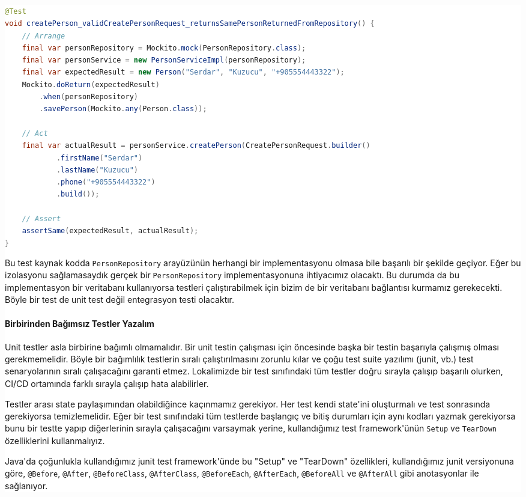 ```java
@Test
void createPerson_validCreatePersonRequest_returnsSamePersonReturnedFromRepository() {
    // Arrange
    final var personRepository = Mockito.mock(PersonRepository.class);
    final var personService = new PersonServiceImpl(personRepository);
    final var expectedResult = new Person("Serdar", "Kuzucu", "+905554443322");
    Mockito.doReturn(expectedResult)
        .when(personRepository)
        .savePerson(Mockito.any(Person.class));

    // Act
    final var actualResult = personService.createPerson(CreatePersonRequest.builder()
            .firstName("Serdar")
            .lastName("Kuzucu")
            .phone("+905554443322")
            .build());

    // Assert
    assertSame(expectedResult, actualResult);
}
```

Bu test kaynak kodda `PersonRepository` arayüzünün herhangi bir implementasyonu olmasa bile 
başarılı bir şekilde geçiyor. Eğer bu izolasyonu sağlamasaydık gerçek bir `PersonRepository` implementasyonuna
ihtiyacımız olacaktı. Bu durumda da bu implementasyon bir veritabanı kullanıyorsa testleri çalıştırabilmek için
bizim de bir veritabanı bağlantısı kurmamız gerekecekti.
Böyle bir test de unit test değil entegrasyon testi olacaktır.


#### Birbirinden Bağımsız Testler Yazalım

Unit testler asla birbirine bağımlı olmamalıdır.
Bir unit testin çalışması için öncesinde başka bir testin başarıyla çalışmış olması gerekmemelidir.
Böyle bir bağımlılık testlerin sıralı çalıştırılmasını zorunlu kılar ve çoğu test suite yazılımı (junit, vb.)
test senaryolarının sıralı çalışacağını garanti etmez.
Lokalimizde bir test sınıfındaki tüm testler doğru sırayla çalışıp başarılı olurken, 
CI/CD ortamında farklı sırayla çalışıp hata alabilirler.

Testler arası state paylaşımından olabildiğince kaçınmamız gerekiyor.
Her test kendi state'ini oluşturmalı ve test sonrasında gerekiyorsa temizlemelidir.
Eğer bir test sınıfındaki tüm testlerde başlangıç ve bitiş durumları için aynı kodları yazmak gerekiyorsa
bunu bir testte yapıp diğerlerinin sırayla çalışacağını varsaymak yerine,
kullandığımız test framework'ünün `Setup` ve `TearDown` özelliklerini kullanmalıyız.

Java'da çoğunlukla kullandığımız junit test framework'ünde bu "Setup" ve "TearDown" özellikleri,
kullandığımız junit versiyonuna göre,
`@Before`, `@After`, `@BeforeClass`, `@AfterClass`, `@BeforeEach`, `@AfterEach`, `@BeforeAll` ve `@AfterAll`
gibi anotasyonlar ile sağlanıyor.
